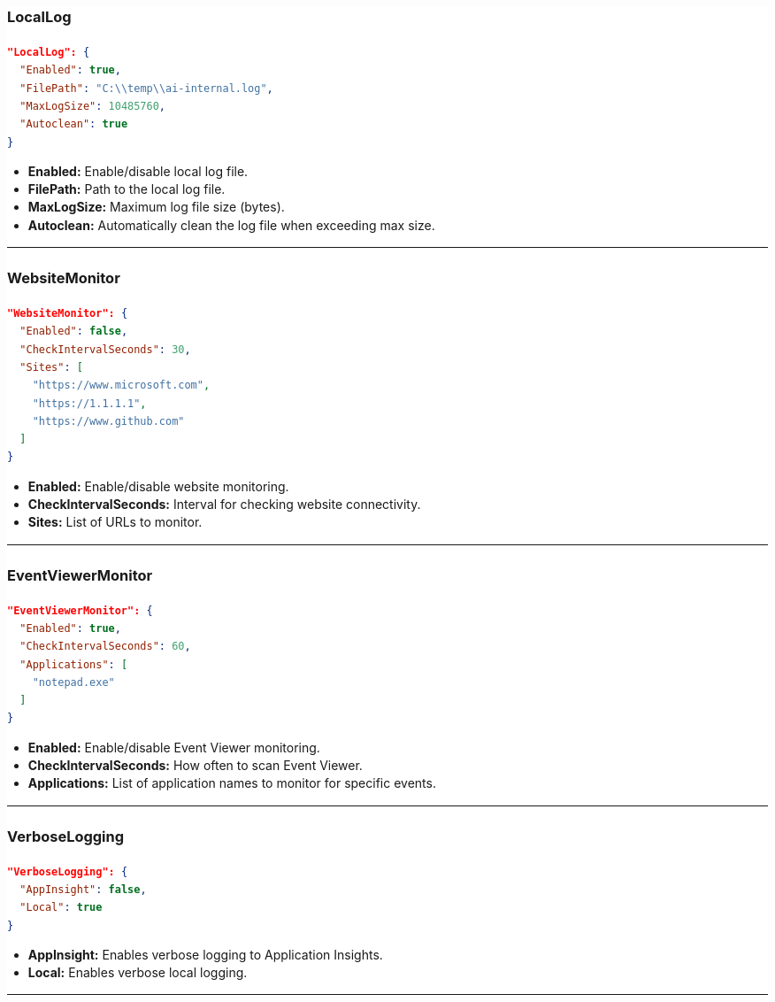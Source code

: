 
### LocalLog
```json
"LocalLog": {
  "Enabled": true,
  "FilePath": "C:\\temp\\ai-internal.log",
  "MaxLogSize": 10485760,
  "Autoclean": true
}
```
- **Enabled:** Enable/disable local log file.
- **FilePath:** Path to the local log file.
- **MaxLogSize:** Maximum log file size (bytes).
- **Autoclean:** Automatically clean the log file when exceeding max size.

---

### WebsiteMonitor
```json
"WebsiteMonitor": {
  "Enabled": false,
  "CheckIntervalSeconds": 30,
  "Sites": [
    "https://www.microsoft.com",
    "https://1.1.1.1",
    "https://www.github.com"
  ]
}
```
- **Enabled:** Enable/disable website monitoring.
- **CheckIntervalSeconds:** Interval for checking website connectivity.
- **Sites:** List of URLs to monitor.

---

### EventViewerMonitor
```json
"EventViewerMonitor": {
  "Enabled": true,
  "CheckIntervalSeconds": 60,
  "Applications": [
    "notepad.exe"
  ]
}
```
- **Enabled:** Enable/disable Event Viewer monitoring.
- **CheckIntervalSeconds:** How often to scan Event Viewer.
- **Applications:** List of application names to monitor for specific events.

---

### VerboseLogging
```json
"VerboseLogging": {
  "AppInsight": false,
  "Local": true
}
```
- **AppInsight:** Enables verbose logging to Application Insights.
- **Local:** Enables verbose local logging.

---